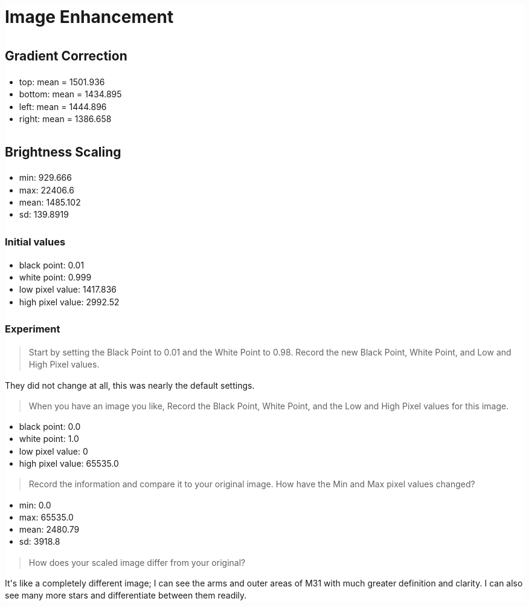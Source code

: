 # Image Enhancement

## Gradient Correction

 - top: mean = 1501.936
 - bottom: mean = 1434.895
 - left: mean = 1444.896
 - right: mean = 1386.658

## Brightness Scaling

 - min: 929.666
 - max: 22406.6
 - mean: 1485.102
 - sd: 139.8919

### Initial values

 - black point: 0.01
 - white point: 0.999
 - low pixel value: 1417.836
 - high pixel value: 2992.52

### Experiment

> Start by setting
> the Black Point to 0.01 and the White Point to 0.98. Record the new
> Black Point, White Point, and Low and High Pixel values.

They did not change at all, this was nearly the default settings.

> When you have an image you like, Record the Black Point, White Point,
> and the Low and High Pixel values for this image.

 - black point: 0.0
 - white point: 1.0
 - low pixel value: 0
 - high pixel value: 65535.0

> Record the information and compare it to your original image.
>  How have the Min and Max pixel values changed?

 - min: 0.0
 - max: 65535.0
 - mean: 2480.79
 - sd: 3918.8

> How does your scaled image differ from your original?

It's like a completely different image; I can see the arms and outer areas of
M31 with much greater definition and clarity. I can also see many more stars and differentiate between them readily.

